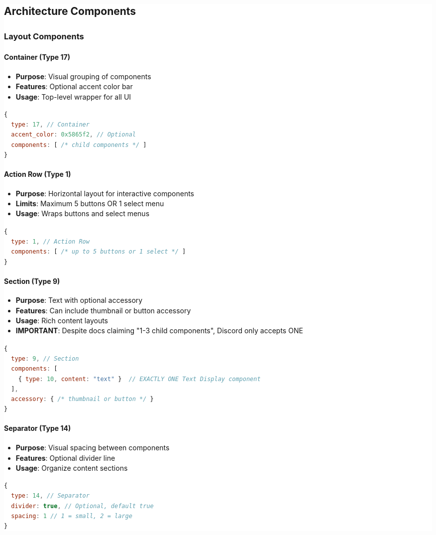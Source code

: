 ## Architecture Components

### Layout Components

#### Container (Type 17)
- **Purpose**: Visual grouping of components
- **Features**: Optional accent color bar
- **Usage**: Top-level wrapper for all UI

```javascript
{
  type: 17, // Container
  accent_color: 0x5865f2, // Optional
  components: [ /* child components */ ]
}
```

#### Action Row (Type 1)
- **Purpose**: Horizontal layout for interactive components
- **Limits**: Maximum 5 buttons OR 1 select menu
- **Usage**: Wraps buttons and select menus

```javascript
{
  type: 1, // Action Row
  components: [ /* up to 5 buttons or 1 select */ ]
}
```

#### Section (Type 9)
- **Purpose**: Text with optional accessory
- **Features**: Can include thumbnail or button accessory
- **Usage**: Rich content layouts
- **IMPORTANT**: Despite docs claiming "1-3 child components", Discord only accepts ONE

```javascript
{
  type: 9, // Section
  components: [
    { type: 10, content: "text" }  // EXACTLY ONE Text Display component
  ],
  accessory: { /* thumbnail or button */ }
}
```

#### Separator (Type 14)
- **Purpose**: Visual spacing between components
- **Features**: Optional divider line
- **Usage**: Organize content sections

```javascript
{
  type: 14, // Separator
  divider: true, // Optional, default true
  spacing: 1 // 1 = small, 2 = large
}
```
